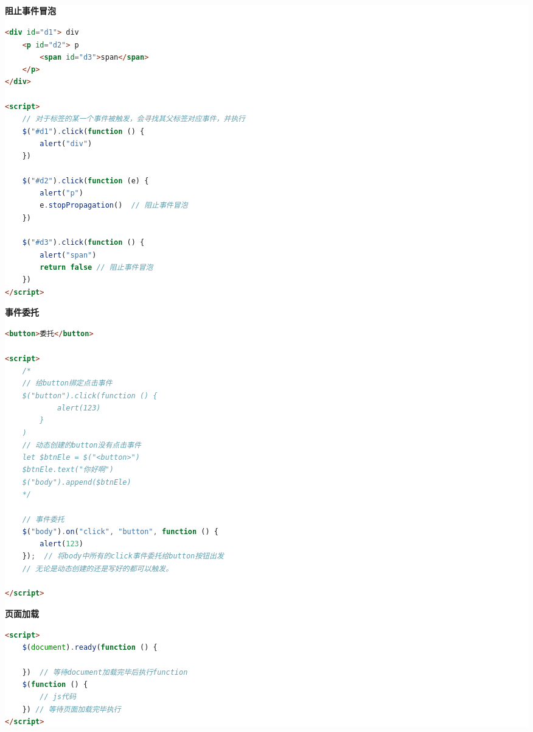 **阻止事件冒泡**
```html
<div id="d1"> div
    <p id="d2"> p
        <span id="d3">span</span>
    </p>
</div>

<script>
    // 对于标签的某一个事件被触发，会寻找其父标签对应事件，并执行
    $("#d1").click(function () {
        alert("div")
    })

    $("#d2").click(function (e) {
        alert("p")
        e.stopPropagation()  // 阻止事件冒泡
    })

    $("#d3").click(function () {
        alert("span")
        return false // 阻止事件冒泡
    })
</script>
```

**事件委托**
```html
<button>委托</button>

<script>
    /*
    // 给button绑定点击事件
    $("button").click(function () {
            alert(123)
        }
    )
    // 动态创建的button没有点击事件
    let $btnEle = $("<button>")
    $btnEle.text("你好啊")
    $("body").append($btnEle)
    */

    // 事件委托
    $("body").on("click", "button", function () {
        alert(123)
    });  // 将body中所有的click事件委托给button按钮出发
    // 无论是动态创建的还是写好的都可以触发。

</script>
```

**页面加载**
```html
<script>
    $(document).ready(function () {
        
    })  // 等待document加载完毕后执行function
    $(function () {
        // js代码
    }) // 等待页面加载完毕执行
</script>
```
